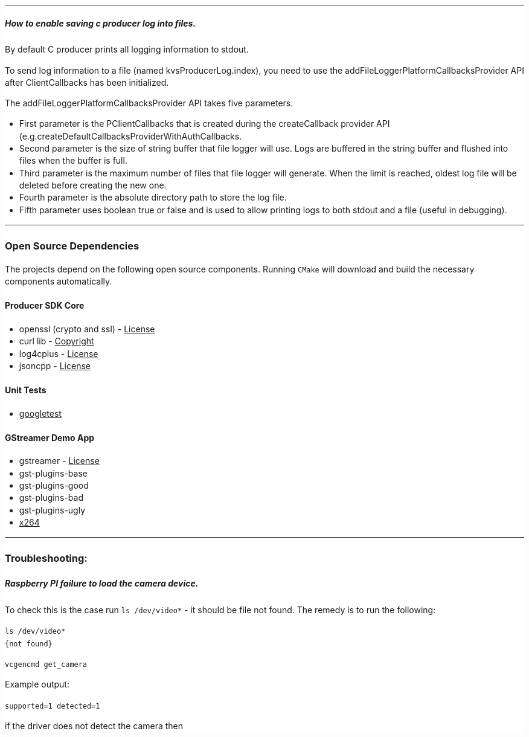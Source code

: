 ----
#####  How to enable saving c producer log into files.

By default C producer prints all logging information to stdout.

To send log information to a file (named kvsProducerLog.index), you need to use the addFileLoggerPlatformCallbacksProvider API after ClientCallbacks has been initialized.

The addFileLoggerPlatformCallbacksProvider API takes five parameters.

* First parameter is the PClientCallbacks that is created during the createCallback provider API (e.g.createDefaultCallbacksProviderWithAuthCallbacks.
* Second parameter is the size of string buffer that file logger will use. Logs are buffered in the string buffer and flushed into files when the buffer is full.
* Third parameter is the maximum number of files that file logger will generate. When the limit is reached, oldest log file will be deleted before creating the new one.
* Fourth parameter is the absolute directory path to store the log file.
* Fifth parameter uses boolean true or false and is used to allow printing logs to both stdout and a file (useful in debugging).

----

### Open Source Dependencies
The projects depend on the following open source components. Running `CMake` will download and build the necessary components automatically.

#### Producer SDK Core
* openssl (crypto and ssl) - [License](https://github.com/openssl/openssl/blob/master/LICENSE)
* curl lib - [Copyright](https://curl.haxx.se/docs/copyright.html)
* log4cplus - [License]( https://github.com/log4cplus/log4cplus/blob/master/LICENSE)
* jsoncpp - [License](https://github.com/open-source-parsers/jsoncpp/blob/master/LICENSE)

#### Unit Tests
* [googletest](https://github.com/google/googletest)

#### GStreamer Demo App
* gstreamer - [License]( https://gstreamer.freedesktop.org/documentation/licensing.html)
* gst-plugins-base
* gst-plugins-good
* gst-plugins-bad
* gst-plugins-ugly
* [x264]( https://www.videolan.org/developers/x264.html)

----

### Troubleshooting:

##### Raspberry PI failure to load the camera device.
To check this is the case run `ls /dev/video*` - it should be file not found. The remedy is to run the following:
```
ls /dev/video*
{not found}
```
```
vcgencmd get_camera
```
Example output:
```
supported=1 detected=1
```
if the driver does not detect the camera then
